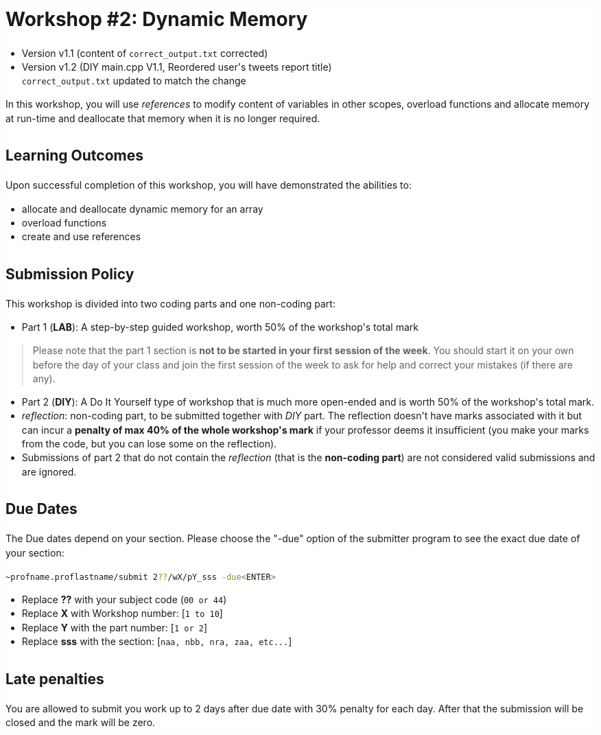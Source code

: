 # Workshop #2: Dynamic Memory
* Version v1.1 (content of `correct_output.txt`  corrected)
* Version v1.2 (DIY main.cpp V1.1, Reordered user's tweets report title)<br />
  `correct_output.txt` updated to match the change

In this workshop, you will use *references* to modify content of variables in other scopes, overload functions and allocate memory at run-time and deallocate that memory when it is no longer required. 

## Learning Outcomes

Upon successful completion of this workshop, you will have demonstrated the abilities to:

- allocate and deallocate dynamic memory for an array
- overload functions
- create and use references


## Submission Policy

This workshop is divided into two coding parts and one non-coding part:

- Part 1 (**LAB**): A step-by-step guided workshop, worth 50% of the workshop's total mark
> Please note that the part 1 section is **not to be started in your first session of the week**. You should start it on your own before the day of your class and join the first session of the week to ask for help and correct your mistakes (if there are any).
- Part 2 (**DIY**): A Do It Yourself type of workshop that is much more open-ended and is worth 50% of the workshop's total mark.  
- *reflection*: non-coding part, to be submitted together with *DIY* part. The reflection doesn't have marks associated with it but can incur a **penalty of max 40% of the whole workshop's mark** if your professor deems it insufficient (you make your marks from the code, but you can lose some on the reflection).
- Submissions of part 2 that do not contain the *reflection* (that is the **non-coding part**) are not considered valid submissions and are ignored.

## Due Dates

The Due dates depend on your section. Please choose the "-due" option of the submitter program to see the exact due date of your section:

```bash
~profname.proflastname/submit 2??/wX/pY_sss -due<ENTER>
```
- Replace **??** with your subject code (`00 or 44`)
- Replace **X** with Workshop number: [`1 to 10`]
- Replace **Y** with the part number: [`1 or 2`]
- Replace **sss** with the section: [`naa, nbb, nra, zaa, etc...`]

## Late penalties
You are allowed to submit you work up to 2 days after due date with 30% penalty for each day. After that the submission will be closed and the mark will be zero.
